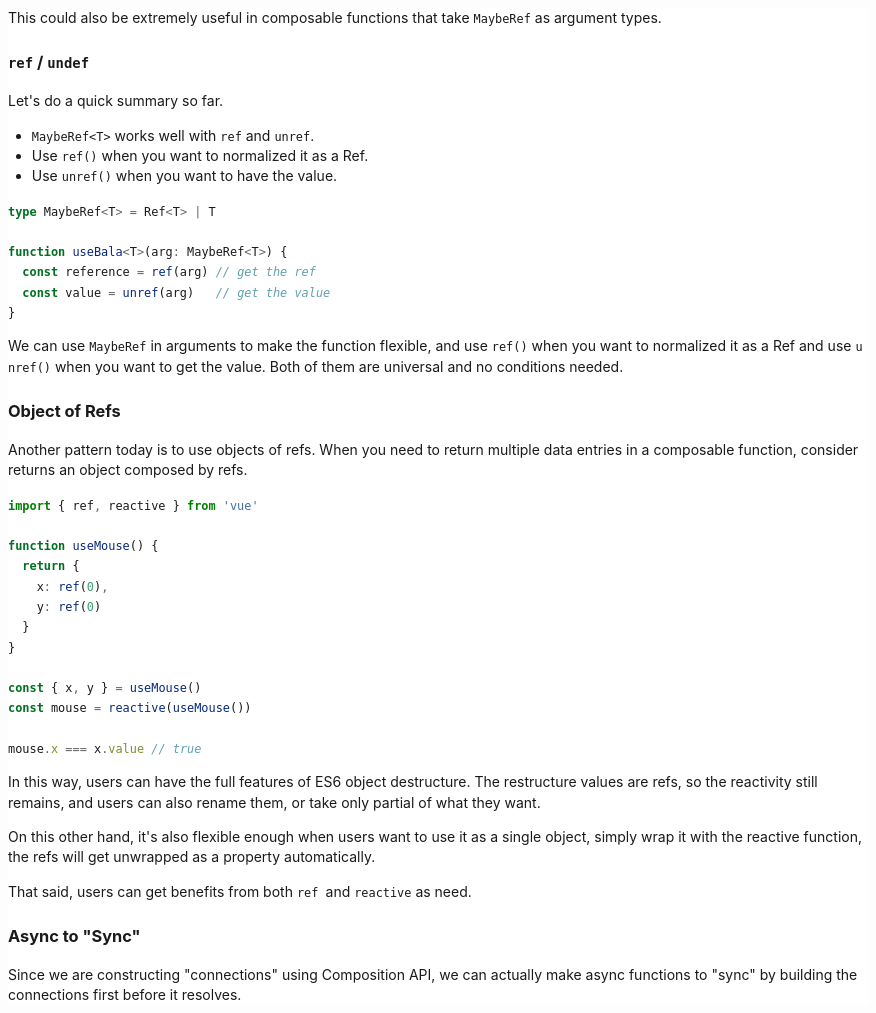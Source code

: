 This could also be extremely useful in composable functions that take `MaybeRef` as argument types.

### `ref` / `undef`

Let's do a quick summary so far. 

- `MaybeRef<T>` works well with `ref` and `unref`.
- Use `ref()` when you want to normalized it as a Ref.
- Use `unref()` when you want to have the value.

```ts
type MaybeRef<T> = Ref<T> | T

function useBala<T>(arg: MaybeRef<T>) {
  const reference = ref(arg) // get the ref
  const value = unref(arg)   // get the value
}
```

We can use `MaybeRef` in arguments to make the function flexible, and use `ref()` when you want to normalized it as a Ref and use `unref()` when you want to get the value. Both of them are universal and no conditions needed.

### Object of Refs <MarkerPattern />

Another pattern today is to use objects of refs. When you need to return multiple data entries in a composable function, consider returns an object composed by refs. 

```ts
import { ref, reactive } from 'vue'

function useMouse() {
  return { 
    x: ref(0),
    y: ref(0)
  }
}

const { x, y } = useMouse()
const mouse = reactive(useMouse())

mouse.x === x.value // true
```

In this way, users can have the full features of ES6 object destructure. The restructure values are refs, so the reactivity still remains, and users can also rename them, or take only partial of what they want.

On this other hand, it's also flexible enough when users want to use it as a single object, simply wrap it with the reactive function, the refs will get unwrapped as a property automatically.

That said, users can get benefits from both `ref `and `reactive` as need.

### Async to "Sync" <MarkerTips />

Since we are constructing "connections" using Composition API, we can actually make async functions to "sync" by building the connections first before it resolves.

